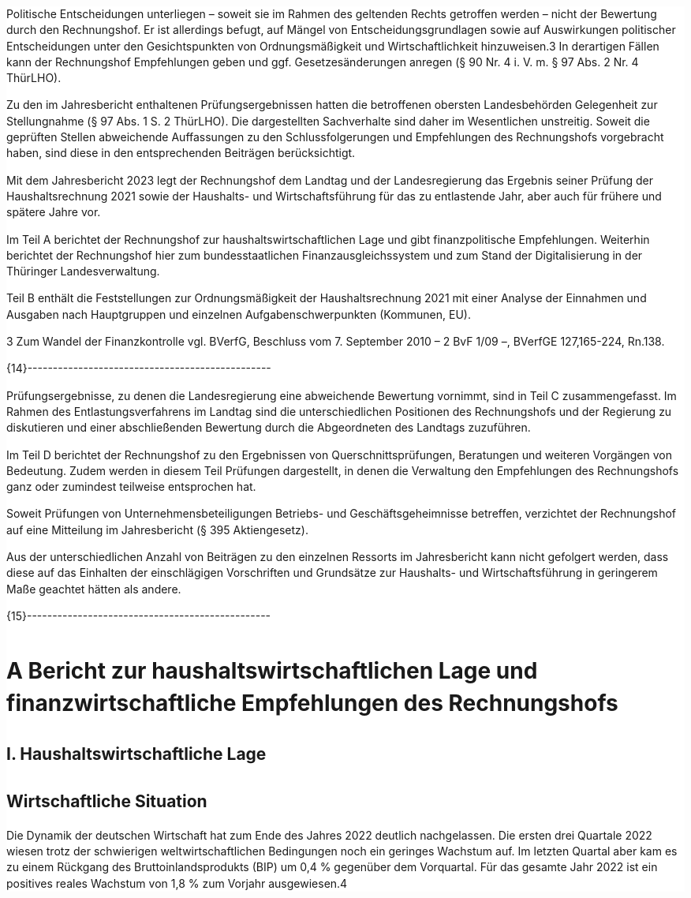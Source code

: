 Politische Entscheidungen unterliegen – soweit sie im Rahmen des geltenden Rechts getroffen werden – nicht der Bewertung durch den Rechnungshof. Er ist allerdings befugt, auf Mängel von Entscheidungsgrundlagen sowie auf Auswirkungen politischer Entscheidungen unter den Gesichtspunkten von Ordnungsmäßigkeit und Wirtschaftlichkeit hinzuweisen.3 In derartigen Fällen kann der Rechnungshof Empfehlungen geben und ggf. Gesetzesänderungen anregen (§ 90 Nr. 4 i. V. m. § 97 Abs. 2 Nr. 4 ThürLHO).

Zu den im Jahresbericht enthaltenen Prüfungsergebnissen hatten die betroffenen obersten Landesbehörden Gelegenheit zur Stellungnahme (§ 97 Abs. 1 S. 2 ThürLHO). Die dargestellten Sachverhalte sind daher im Wesentlichen unstreitig. Soweit die geprüften Stellen abweichende Auffassungen zu den Schlussfolgerungen und Empfehlungen des Rechnungshofs vorgebracht haben, sind diese in den entsprechenden Beiträgen berücksichtigt.

Mit dem Jahresbericht 2023 legt der Rechnungshof dem Landtag und der Landesregierung das Ergebnis seiner Prüfung der Haushaltsrechnung 2021 sowie der Haushalts- und Wirtschaftsführung für das zu entlastende Jahr, aber auch für frühere und spätere Jahre vor.

Im Teil A berichtet der Rechnungshof zur haushaltswirtschaftlichen Lage und gibt finanzpolitische Empfehlungen. Weiterhin berichtet der Rechnungshof hier zum bundesstaatlichen Finanzausgleichssystem und zum Stand der Digitalisierung in der Thüringer Landesverwaltung.

Teil B enthält die Feststellungen zur Ordnungsmäßigkeit der Haushaltsrechnung 2021 mit einer Analyse der Einnahmen und Ausgaben nach Hauptgruppen und einzelnen Aufgabenschwerpunkten (Kommunen, EU).

 3 Zum Wandel der Finanzkontrolle vgl. BVerfG, Beschluss vom 7. September 2010 – 2 BvF 1/09 –, BVerfGE 127,165-224, Rn.138.

{14}------------------------------------------------

Prüfungsergebnisse, zu denen die Landesregierung eine abweichende Bewertung vornimmt, sind in Teil C zusammengefasst. Im Rahmen des Entlastungsverfahrens im Landtag sind die unterschiedlichen Positionen des Rechnungshofs und der Regierung zu diskutieren und einer abschließenden Bewertung durch die Abgeordneten des Landtags zuzuführen.

Im Teil D berichtet der Rechnungshof zu den Ergebnissen von Querschnittsprüfungen, Beratungen und weiteren Vorgängen von Bedeutung. Zudem werden in diesem Teil Prüfungen dargestellt, in denen die Verwaltung den Empfehlungen des Rechnungshofs ganz oder zumindest teilweise entsprochen hat.

Soweit Prüfungen von Unternehmensbeteiligungen Betriebs- und Geschäftsgeheimnisse betreffen, verzichtet der Rechnungshof auf eine Mitteilung im Jahresbericht (§ 395 Aktiengesetz).

Aus der unterschiedlichen Anzahl von Beiträgen zu den einzelnen Ressorts im Jahresbericht kann nicht gefolgert werden, dass diese auf das Einhalten der einschlägigen Vorschriften und Grundsätze zur Haushalts- und Wirtschaftsführung in geringerem Maße geachtet hätten als andere.

{15}------------------------------------------------

# **A Bericht zur haushaltswirtschaftlichen Lage und finanzwirtschaftliche Empfehlungen des Rechnungshofs**

## **I. Haushaltswirtschaftliche Lage**

## **Wirtschaftliche Situation**

Die Dynamik der deutschen Wirtschaft hat zum Ende des Jahres 2022 deutlich nachgelassen. Die ersten drei Quartale 2022 wiesen trotz der schwierigen weltwirtschaftlichen Bedingungen noch ein geringes Wachstum auf. Im letzten Quartal aber kam es zu einem Rückgang des Bruttoinlandsprodukts (BIP) um 0,4 % gegenüber dem Vorquartal. Für das gesamte Jahr 2022 ist ein positives reales Wachstum von 1,8 % zum Vorjahr ausgewiesen.4
